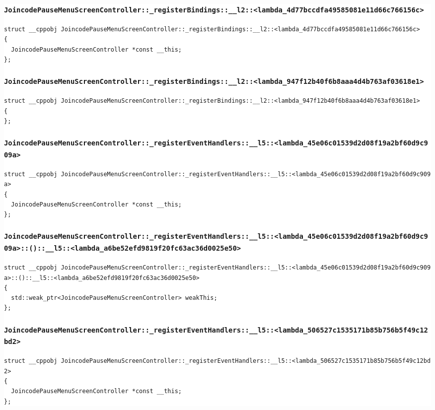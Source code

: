 ### `JoincodePauseMenuScreenController::_registerBindings::__l2::<lambda_4d77bccdfa49585081e11d66c766156c>`
```
struct __cppobj JoincodePauseMenuScreenController::_registerBindings::__l2::<lambda_4d77bccdfa49585081e11d66c766156c>
{
  JoincodePauseMenuScreenController *const __this;
};

```

### `JoincodePauseMenuScreenController::_registerBindings::__l2::<lambda_947f12b40f6b8aaa4d4b763af03618e1>`
```
struct __cppobj JoincodePauseMenuScreenController::_registerBindings::__l2::<lambda_947f12b40f6b8aaa4d4b763af03618e1>
{
};

```

### `JoincodePauseMenuScreenController::_registerEventHandlers::__l5::<lambda_45e06c01539d2d08f19a2bf60d9c909a>`
```
struct __cppobj JoincodePauseMenuScreenController::_registerEventHandlers::__l5::<lambda_45e06c01539d2d08f19a2bf60d9c909a>
{
  JoincodePauseMenuScreenController *const __this;
};

```

### `JoincodePauseMenuScreenController::_registerEventHandlers::__l5::<lambda_45e06c01539d2d08f19a2bf60d9c909a>::()::__l5::<lambda_a6be52efd9819f20fc63ac36d0025e50>`
```
struct __cppobj JoincodePauseMenuScreenController::_registerEventHandlers::__l5::<lambda_45e06c01539d2d08f19a2bf60d9c909a>::()::__l5::<lambda_a6be52efd9819f20fc63ac36d0025e50>
{
  std::weak_ptr<JoincodePauseMenuScreenController> weakThis;
};

```

### `JoincodePauseMenuScreenController::_registerEventHandlers::__l5::<lambda_506527c1535171b85b756b5f49c12bd2>`
```
struct __cppobj JoincodePauseMenuScreenController::_registerEventHandlers::__l5::<lambda_506527c1535171b85b756b5f49c12bd2>
{
  JoincodePauseMenuScreenController *const __this;
};

```

